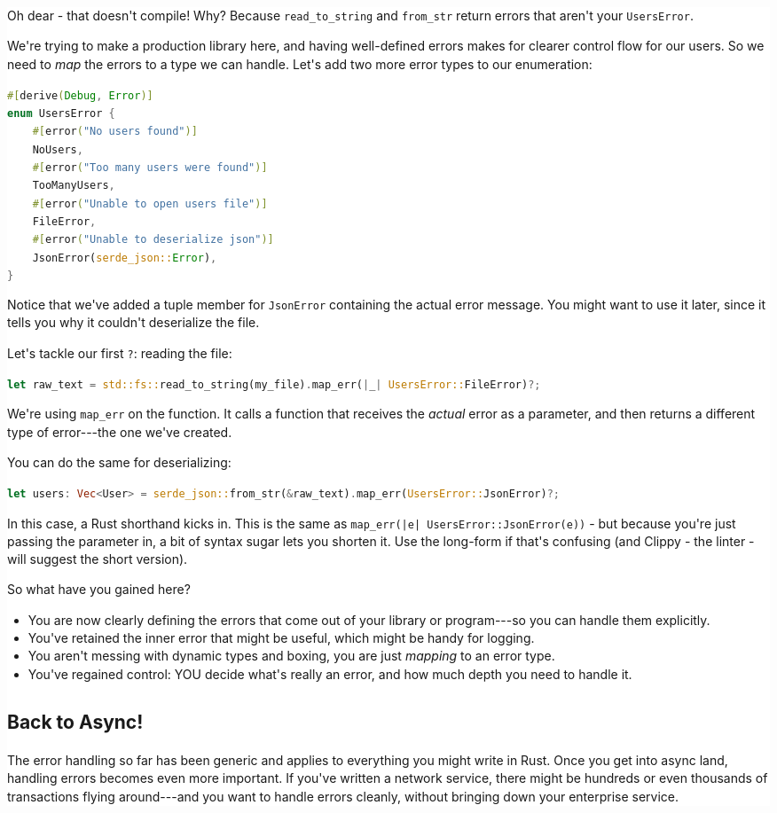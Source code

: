Oh dear - that doesn't compile! Why? Because `read_to_string` and `from_str` return errors that aren't your `UsersError`.

We're trying to make a production library here, and having well-defined errors makes for clearer control flow for our users. So we need to *map* the errors to a type we can handle. Let's add two more error types to our enumeration:

```rust
#[derive(Debug, Error)]
enum UsersError {
    #[error("No users found")]
    NoUsers, 
    #[error("Too many users were found")]
    TooManyUsers,
    #[error("Unable to open users file")]
    FileError,
    #[error("Unable to deserialize json")]
    JsonError(serde_json::Error),
}
```

Notice that we've added a tuple member for `JsonError` containing the actual error message. You might want to use it later, since it tells you why it couldn't deserialize the file.

Let's tackle our first `?`: reading the file:

```rust
let raw_text = std::fs::read_to_string(my_file).map_err(|_| UsersError::FileError)?;
```

We're using `map_err` on the function. It calls a function that receives the *actual* error as a parameter, and then returns a different type of error---the one we've created.

You can do the same for deserializing:

```rust
let users: Vec<User> = serde_json::from_str(&raw_text).map_err(UsersError::JsonError)?;
```

In this case, a Rust shorthand kicks in. This is the same as `map_err(|e| UsersError::JsonError(e))` - but because you're just passing the parameter in, a bit of syntax sugar lets you shorten it. Use the long-form if that's confusing (and Clippy - the linter - will suggest the short version).

So what have you gained here?

* You are now clearly defining the errors that come out of your library or program---so you can handle them explicitly.
* You've retained the inner error that might be useful, which might be handy for logging.
* You aren't messing with dynamic types and boxing, you are just *mapping* to an error type.
* You've regained control: YOU decide what's really an error, and how much depth you need to handle it.

## Back to Async!

The error handling so far has been generic and applies to everything you might write in Rust. Once you get into async land, handling errors becomes even more important. If you've written a network service, there might be hundreds or even thousands of transactions flying around---and you want to handle errors cleanly, without bringing down your enterprise service.
